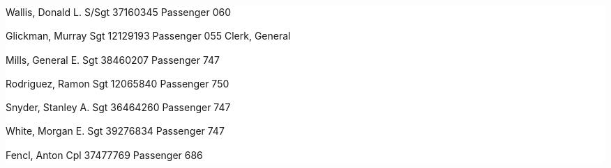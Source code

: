 Wallis, Donald
L.
S/Sgt 37160345
Passenger
060

Glickman,
Murray
Sgt
12129193
Passenger
055 Clerk, General

Mills, General
E.
Sgt
38460207
Passenger
747

Rodriguez,
Ramon
Sgt
12065840
Passenger
750

Snyder, Stanley
A.
Sgt
36464260
Passenger
747

White, Morgan
E.
Sgt
39276834
Passenger
747

Fencl,
Anton
Cpl
37477769
Passenger
686




